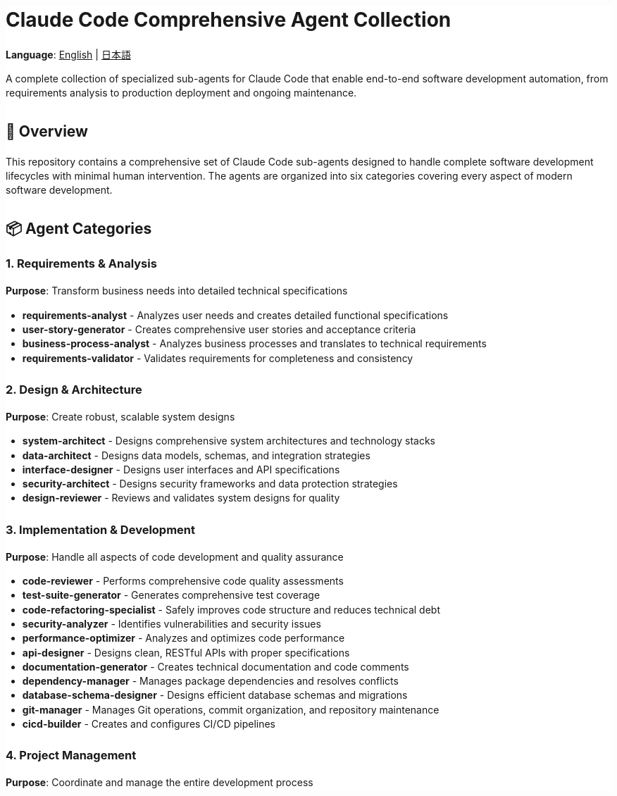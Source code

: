 # Claude Code Comprehensive Agent Collection

**Language**: [English](README.md) | [日本語](README_JA.md)

A complete collection of specialized sub-agents for Claude Code that enable end-to-end software development automation, from requirements analysis to production deployment and ongoing maintenance.

## 🎯 Overview

This repository contains a comprehensive set of Claude Code sub-agents designed to handle complete software development lifecycles with minimal human intervention. The agents are organized into six categories covering every aspect of modern software development.

## 📦 Agent Categories

### 1. Requirements & Analysis
**Purpose**: Transform business needs into detailed technical specifications

- **requirements-analyst** - Analyzes user needs and creates detailed functional specifications
- **user-story-generator** - Creates comprehensive user stories and acceptance criteria  
- **business-process-analyst** - Analyzes business processes and translates to technical requirements
- **requirements-validator** - Validates requirements for completeness and consistency

### 2. Design & Architecture
**Purpose**: Create robust, scalable system designs

- **system-architect** - Designs comprehensive system architectures and technology stacks
- **data-architect** - Designs data models, schemas, and integration strategies
- **interface-designer** - Designs user interfaces and API specifications
- **security-architect** - Designs security frameworks and data protection strategies
- **design-reviewer** - Reviews and validates system designs for quality

### 3. Implementation & Development
**Purpose**: Handle all aspects of code development and quality assurance

- **code-reviewer** - Performs comprehensive code quality assessments
- **test-suite-generator** - Generates comprehensive test coverage
- **code-refactoring-specialist** - Safely improves code structure and reduces technical debt
- **security-analyzer** - Identifies vulnerabilities and security issues
- **performance-optimizer** - Analyzes and optimizes code performance
- **api-designer** - Designs clean, RESTful APIs with proper specifications
- **documentation-generator** - Creates technical documentation and code comments
- **dependency-manager** - Manages package dependencies and resolves conflicts
- **database-schema-designer** - Designs efficient database schemas and migrations
- **git-manager** - Manages Git operations, commit organization, and repository maintenance
- **cicd-builder** - Creates and configures CI/CD pipelines

### 4. Project Management
**Purpose**: Coordinate and manage the entire development process
